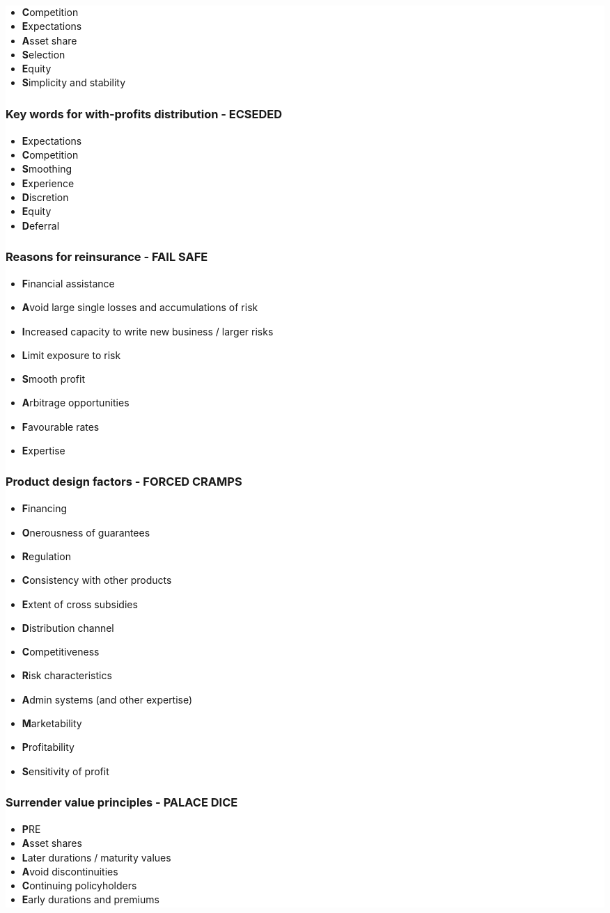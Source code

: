 
 - **C**ompetition
 - **E**xpectations
 - **A**sset share
 - **S**election
 - **E**quity
 - **S**implicity and stability

### Key words for with-profits distribution - ECSEDED

 - **E**xpectations
 - **C**ompetition
 - **S**moothing
 - **E**xperience
 - **D**iscretion
 - **E**quity
 - **D**eferral

### Reasons for reinsurance - FAIL SAFE

 - **F**inancial assistance
 - **A**void large single losses and accumulations of risk
 - **I**ncreased capacity to write new business / larger risks
 - **L**imit exposure to risk


 - **S**mooth profit
 - **A**rbitrage opportunities
 - **F**avourable rates
 - **E**xpertise

### Product design factors - FORCED CRAMPS

 - **F**inancing
 - **O**nerousness of guarantees
 - **R**egulation
 - **C**onsistency with other products
 - **E**xtent of cross subsidies
 - **D**istribution channel


 - **C**ompetitiveness
 - **R**isk characteristics
 - **A**dmin systems (and other expertise)
 - **M**arketability
 - **P**rofitability
 - **S**ensitivity of profit

### Surrender value principles - PALACE DICE

 - **P**RE
 - **A**sset shares
 - **L**ater durations / maturity values
 - **A**void discontinuities
 - **C**ontinuing policyholders
 - **E**arly durations and premiums
